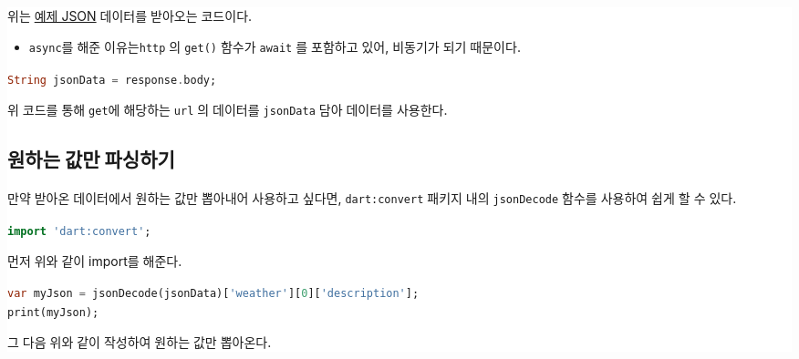 위는 [예제 JSON](https://samples.openweathermap.org/data/2.5/weather?q=London&appid=b1b15e88fa797225412429c1c50c122a1) 데이터를 받아오는 코드이다.

- ```async```를 해준 이유는```http``` 의 ```get()``` 함수가 ```await``` 를 포함하고 있어, 비동기가 되기 때문이다.

```dart
String jsonData = response.body;
```
위 코드를 통해 ```get```에 해당하는 ```url``` 의 데이터를 ```jsonData``` 담아 데이터를 사용한다.


원하는 값만 파싱하기
--

만약 받아온 데이터에서 원하는 값만 뽑아내어 사용하고 싶다면,  ```dart:convert``` 패키지 내의 ```jsonDecode``` 함수를 사용하여 쉽게 할 수 있다.

```dart
import 'dart:convert';
```
먼저 위와 같이 import를 해준다.

```dart
var myJson = jsonDecode(jsonData)['weather'][0]['description'];
print(myJson);
```
그 다음 위와 같이 작성하여 원하는 값만 뽑아온다.






